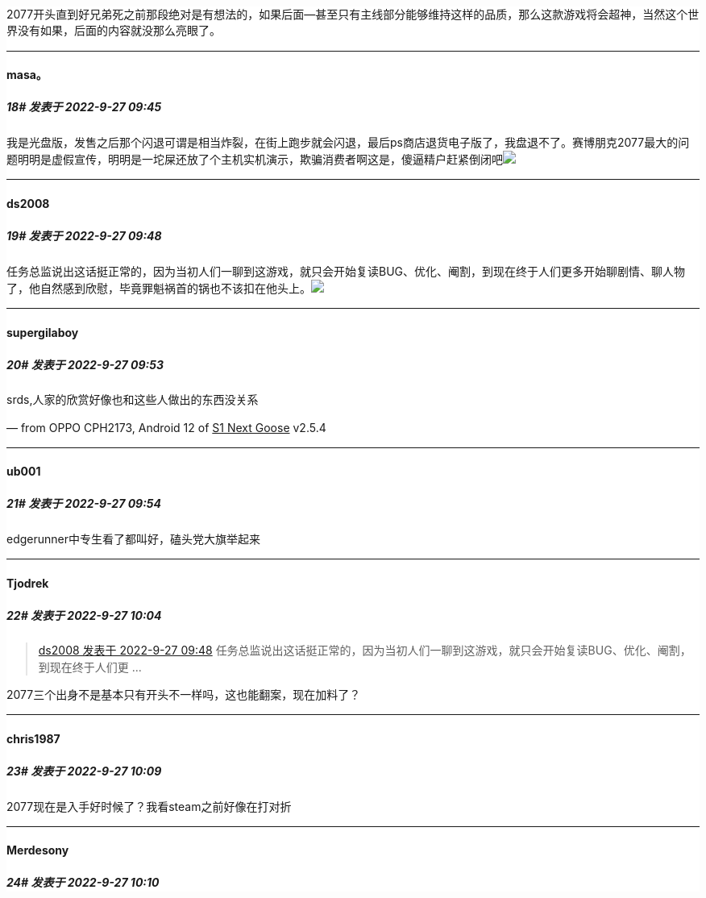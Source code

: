 2077开头直到好兄弟死之前那段绝对是有想法的，如果后面—甚至只有主线部分能够维持这样的品质，那么这款游戏将会超神，当然这个世界没有如果，后面的内容就没那么亮眼了。

*****

####  masa。  
##### 18#       发表于 2022-9-27 09:45

我是光盘版，发售之后那个闪退可谓是相当炸裂，在街上跑步就会闪退，最后ps商店退货电子版了，我盘退不了。赛博朋克2077最大的问题明明是虚假宣传，明明是一坨屎还放了个主机实机演示，欺骗消费者啊这是，傻逼精户赶紧倒闭吧<img src="https://static.saraba1st.com/image/smiley/face2017/004.gif" referrerpolicy="no-referrer">

*****

####  ds2008  
##### 19#       发表于 2022-9-27 09:48

任务总监说出这话挺正常的，因为当初人们一聊到这游戏，就只会开始复读BUG、优化、阉割，到现在终于人们更多开始聊剧情、聊人物了，他自然感到欣慰，毕竟罪魁祸首的锅也不该扣在他头上。<img src="https://static.saraba1st.com/image/smiley/face2017/001.png" referrerpolicy="no-referrer">

*****

####  supergilaboy  
##### 20#       发表于 2022-9-27 09:53

srds,人家的欣赏好像也和这些人做出的东西没关系

— from OPPO CPH2173, Android 12 of [S1 Next Goose](https://pan.baidu.com/s/1mi43uRm) v2.5.4

*****

####  ub001  
##### 21#       发表于 2022-9-27 09:54

edgerunner中专生看了都叫好，磕头党大旗举起来

*****

####  Tjodrek  
##### 22#       发表于 2022-9-27 10:04

<blockquote><a href="httphttps://bbs.saraba1st.com/2b/forum.php?mod=redirect&amp;goto=findpost&amp;pid=57666724&amp;ptid=2096875" target="_blank">ds2008 发表于 2022-9-27 09:48</a>
任务总监说出这话挺正常的，因为当初人们一聊到这游戏，就只会开始复读BUG、优化、阉割，到现在终于人们更 ...</blockquote>
2077三个出身不是基本只有开头不一样吗，这也能翻案，现在加料了？

*****

####  chris1987  
##### 23#       发表于 2022-9-27 10:09

2077现在是入手好时候了？我看steam之前好像在打对折

*****

####  Merdesony  
##### 24#       发表于 2022-9-27 10:10
